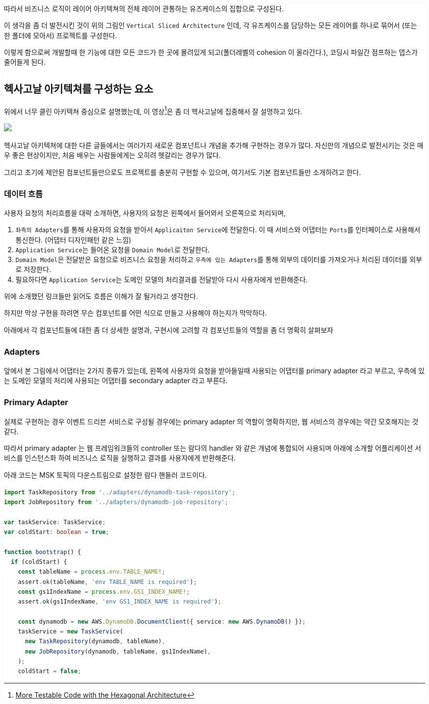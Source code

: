 따라서 비즈니스 로직이 레이어 아키텍쳐의 전체 레이어 관통하는 유즈케이스의 집합으로 구성된다.

이 생각을 좀 더 발전시킨 것이 위의 그림인 `Vertical Sliced Architecture` 인데, 각 유즈케이스를 담당하는 모든 레이어를 하나로 묶어서 (또는 한 폴더에 모아서) 프로젝트를 구성한다.

이렇게 함으로써 개발할때 한 기능에 대한 모든 코드가 한 곳에 몰려있게 되고(폴더레벨의 cohesion 이 올라간다.), 코딩시 파일간 점프하는 뎁스가 줄어들게 된다.

## 헥사고날 아키텍쳐를 구성하는 요소

위에서 너무 클린 아키텍쳐 중심으로 설명했는데, 이 영상[^4]은 좀 더 헥사고날에 집중해서 잘 설명하고 있다.

<img src="https://res.cloudinary.com/practicaldev/image/fetch/s--43uphorj--/c_limit%2Cf_auto%2Cfl_progressive%2Cq_auto%2Cw_880/https://dev-to-uploads.s3.amazonaws.com/uploads/articles/33ru7jmqzice8bfsq8of.png"/>

헥사고날 아키텍쳐에 대한 다른 글들에서는 여러가지 새로운 컴포넌트나 개념을 추가해 구현하는 경우가 많다.
자신만의 개념으로 발전시키는 것은 매우 좋은 현상이지만, 처음 배우는 사람들에게는 오히려 헷갈리는 경우가 많다.

그리고 초기에 제안된 컴포넌트들만으로도 프로젝트를 충분히 구현할 수 있으며, 여기서도 기본 컴포넌트들만 소개하려고 한다.

### 데이터 흐름

사용자 요청의 처리흐름을 대략 소개하면,
사용자의 요청은 왼쪽에서 들어와서 오른쪽으로 처리되며,

1. `좌측의 Adapters`를 통해 사용자의 요청을 받아서 `Applicaiton Service`에 전달한다. 이 때 서비스와 어댑터는 `Ports`를 인터페이스로 사용해서 통신한다. (어댑터 디자인패턴 같은 느낌)
2. `Application Service`는 들어온 요청을 `Domain Model`로 전달한다.
3. `Domain Model`은 전달받은 요청으로 비즈니스 요청을 처리하고 `우측에 있는 Adapters`를 통해 외부의 데이터를 가져오거나 처리된 데이터를 외부로 저장한다.
4. 필요하다면 `Application Service`는 도메인 모델의 처리결과를 전달받아 다시 사용자에게 반환해준다.

위에 소개했던 링크들만 읽어도 흐름은 이해가 잘 될거라고 생각한다.

하지만 막상 구현을 하려면 무슨 컴포넌트를 어떤 식으로 만들고 사용해야 하는지가 막막하다.

아래에서 각 컴포넌트들에 대한 좀 더 상세한 설명과, 구현시에 고려할 각 컴포넌트들의 역할을 좀 더 명확히 살펴보자

### Adapters

앞에서 본 그림에서 어댑터는 2가지 종류가 있는데, 왼쪽에 사용자의 요청을 받아들일때 사용되는 어댑터를 primary adapter 라고 부르고, 우측에 있는 도메인 모델의 처리에 사용되는 어댑터를 secondary adapter 라고 부른다.

### Primary Adapter

실제로 구현하는 경우 이벤트 드리븐 서비스로 구성될 경우에는 primary adapter 의 역할이 명확하지만, 웹 서비스의 경우에는 약간 모호해지는 것 같다.

따라서 primary adapter 는 웹 프레임워크들의 controller 또는 람다의 handler 와 같은 개념에 통합되어 사용되며 아래에 소개할 어플리케이션 서비스를 인스턴스화 하여 비즈니스 로직을 실행하고 결과를 사용자에게 반환해준다.

아래 코드는 MSK 토픽의 다운스트림으로 설정한 람다 핸들러 코드이다.

```typescript
import TaskRepository from '../adapters/dynamodb-task-repository';
import JobRepository from '../adapters/dynamodb-job-repository';

var taskService: TaskService;
var coldStart: boolean = true;

function bootstrap() {
  if (coldStart) {
    const tableName = process.env.TABLE_NAME!;
    assert.ok(tableName, 'env TABLE_NAME is required');
    const gs1IndexName = process.env.GS1_INDEX_NAME!;
    assert.ok(gs1IndexName, 'env GS1_INDEX_NAME is required');

    const dynamodb = new AWS.DynamoDB.DocumentClient({ service: new AWS.DynamoDB() });
    taskService = new TaskService(
      new TaskRepository(dynamodb, tableName),
      new JobRepository(dynamodb, tableName, gs1IndexName),
    );
    coldStart = false;
```

[^1]: [Clean and Hexagonal Architectures for Dummies](https://medium.com/codex/clean-architecture-for-dummies-df6561d42c94)
[^2]: [Comparing Three-Layered and Clean Architecture for Web Development](https://betterprogramming.pub/comparing-three-layered-and-clean-architecture-for-web-development-533bda5a1df0)
[^3]: [Leonardo Giordani-Python의 깨끗한 아키텍처](https://youtu.be/bieO6YOZ4uc?t=809)
[^4]: [More Testable Code with the Hexagonal Architecture](https://www.youtube.com/watch?v=ujb_O6myknY)
[^5]: [Test Pyramid](https://martinfowler.com/bliki/TestPyramid.html)
[^6]: [Developing evolutionary architecture with AWS Lambda](https://aws.amazon.com/blogs/compute/developing-evolutionary-architecture-with-aws-lambda/)
[^7]: [Hexagonal Saga Architecture](https://github.com/haandol/hexagonal-saga-architecture)
[^8]: [Transational Outbox](https://microservices.io/patterns/data/transactional-outbox.html)